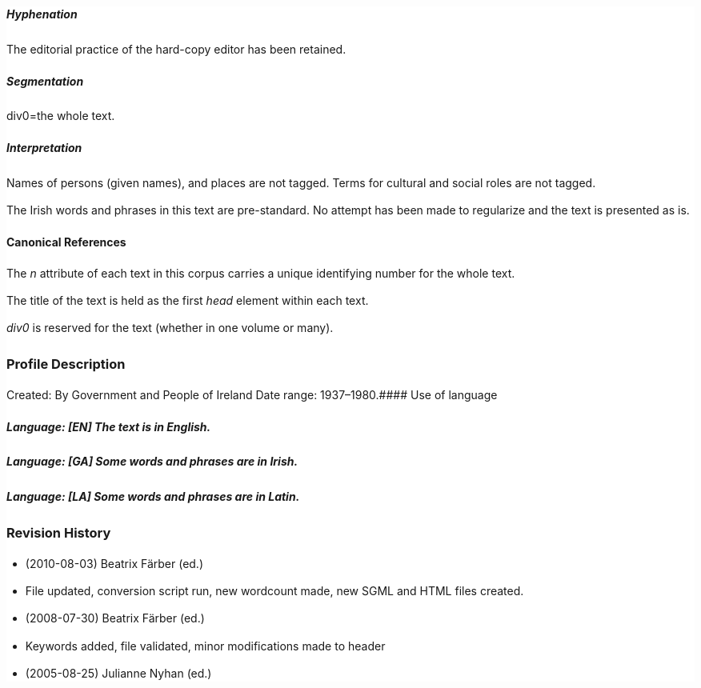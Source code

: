 
##### Hyphenation


The editorial practice of the hard-copy editor has been retained.


##### Segmentation


div0=the whole text.


##### Interpretation


Names of persons (given names), and places are not tagged. Terms for cultural and social roles are not tagged.


The Irish words and phrases in this text are pre-standard. No attempt has been made to regularize and the text is presented as
is.


#### Canonical References


The *n* attribute of each text in this corpus carries a unique identifying number for the whole text.


The title of the text is held as the first *head* element within each text.


*div0* is reserved for the text (whether in one volume or many).


### Profile Description


Created: By Government and People of Ireland 
 Date range: 1937–1980.#### Use of language


##### Language: [EN] The text is in English.


##### Language: [GA] Some words and phrases are in Irish.


##### Language: [LA] Some words and phrases are in Latin.


### Revision History


* (2010-08-03) Beatrix Färber (ed.)

* File updated, conversion script run, new wordcount made, new SGML and HTML files created.
* (2008-07-30) Beatrix Färber (ed.)

* Keywords added, file validated, minor modifications made to header
* (2005-08-25) Julianne Nyhan (ed.)
